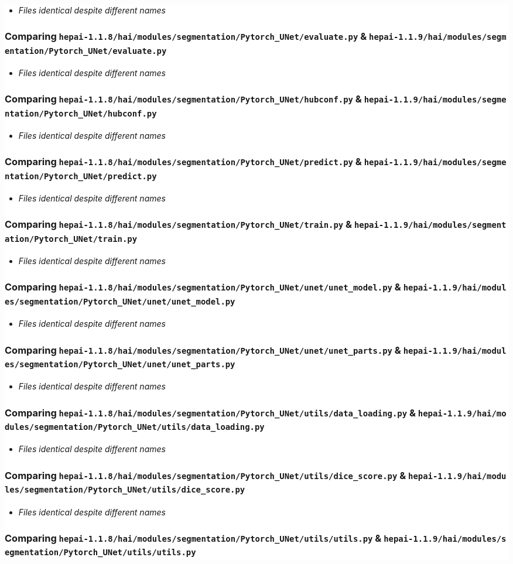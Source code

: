  * *Files identical despite different names*

### Comparing `hepai-1.1.8/hai/modules/segmentation/Pytorch_UNet/evaluate.py` & `hepai-1.1.9/hai/modules/segmentation/Pytorch_UNet/evaluate.py`

 * *Files identical despite different names*

### Comparing `hepai-1.1.8/hai/modules/segmentation/Pytorch_UNet/hubconf.py` & `hepai-1.1.9/hai/modules/segmentation/Pytorch_UNet/hubconf.py`

 * *Files identical despite different names*

### Comparing `hepai-1.1.8/hai/modules/segmentation/Pytorch_UNet/predict.py` & `hepai-1.1.9/hai/modules/segmentation/Pytorch_UNet/predict.py`

 * *Files identical despite different names*

### Comparing `hepai-1.1.8/hai/modules/segmentation/Pytorch_UNet/train.py` & `hepai-1.1.9/hai/modules/segmentation/Pytorch_UNet/train.py`

 * *Files identical despite different names*

### Comparing `hepai-1.1.8/hai/modules/segmentation/Pytorch_UNet/unet/unet_model.py` & `hepai-1.1.9/hai/modules/segmentation/Pytorch_UNet/unet/unet_model.py`

 * *Files identical despite different names*

### Comparing `hepai-1.1.8/hai/modules/segmentation/Pytorch_UNet/unet/unet_parts.py` & `hepai-1.1.9/hai/modules/segmentation/Pytorch_UNet/unet/unet_parts.py`

 * *Files identical despite different names*

### Comparing `hepai-1.1.8/hai/modules/segmentation/Pytorch_UNet/utils/data_loading.py` & `hepai-1.1.9/hai/modules/segmentation/Pytorch_UNet/utils/data_loading.py`

 * *Files identical despite different names*

### Comparing `hepai-1.1.8/hai/modules/segmentation/Pytorch_UNet/utils/dice_score.py` & `hepai-1.1.9/hai/modules/segmentation/Pytorch_UNet/utils/dice_score.py`

 * *Files identical despite different names*

### Comparing `hepai-1.1.8/hai/modules/segmentation/Pytorch_UNet/utils/utils.py` & `hepai-1.1.9/hai/modules/segmentation/Pytorch_UNet/utils/utils.py`

